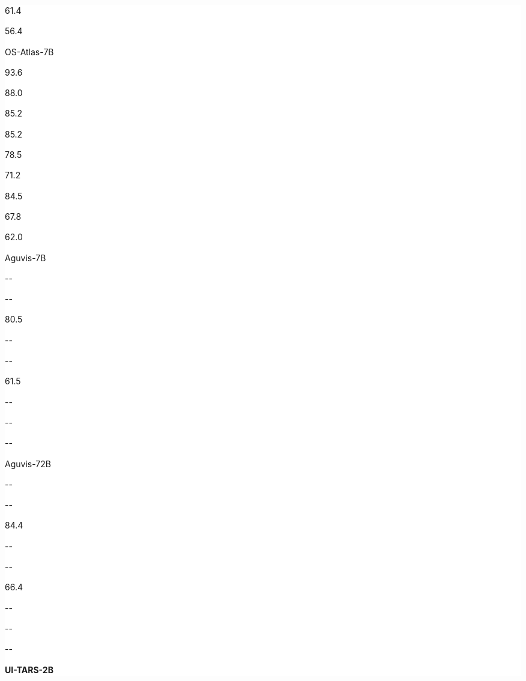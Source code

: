 61.4

56.4

OS-Atlas-7B

93.6

88.0

85.2

85.2

78.5

71.2

84.5

67.8

62.0

Aguvis-7B

\--

\--

80.5

\--

\--

61.5

\--

\--

\--

Aguvis-72B

\--

\--

84.4

\--

\--

66.4

\--

\--

\--

**UI-TARS-2B**
